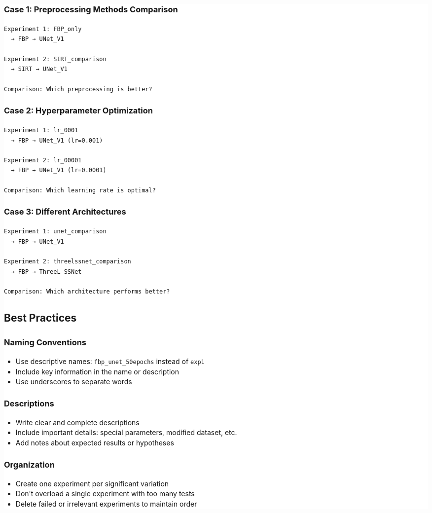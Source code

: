 ### Case 1: Preprocessing Methods Comparison
```
Experiment 1: FBP_only
  → FBP → UNet_V1
  
Experiment 2: SIRT_comparison
  → SIRT → UNet_V1
  
Comparison: Which preprocessing is better?
```

### Case 2: Hyperparameter Optimization
```
Experiment 1: lr_0001
  → FBP → UNet_V1 (lr=0.001)
  
Experiment 2: lr_00001
  → FBP → UNet_V1 (lr=0.0001)
  
Comparison: Which learning rate is optimal?
```

### Case 3: Different Architectures
```
Experiment 1: unet_comparison
  → FBP → UNet_V1
  
Experiment 2: threelssnet_comparison
  → FBP → ThreeL_SSNet
  
Comparison: Which architecture performs better?
```

## Best Practices

### Naming Conventions
- Use descriptive names: `fbp_unet_50epochs` instead of `exp1`
- Include key information in the name or description
- Use underscores to separate words

### Descriptions
- Write clear and complete descriptions
- Include important details: special parameters, modified dataset, etc.
- Add notes about expected results or hypotheses

### Organization
- Create one experiment per significant variation
- Don't overload a single experiment with too many tests
- Delete failed or irrelevant experiments to maintain order
